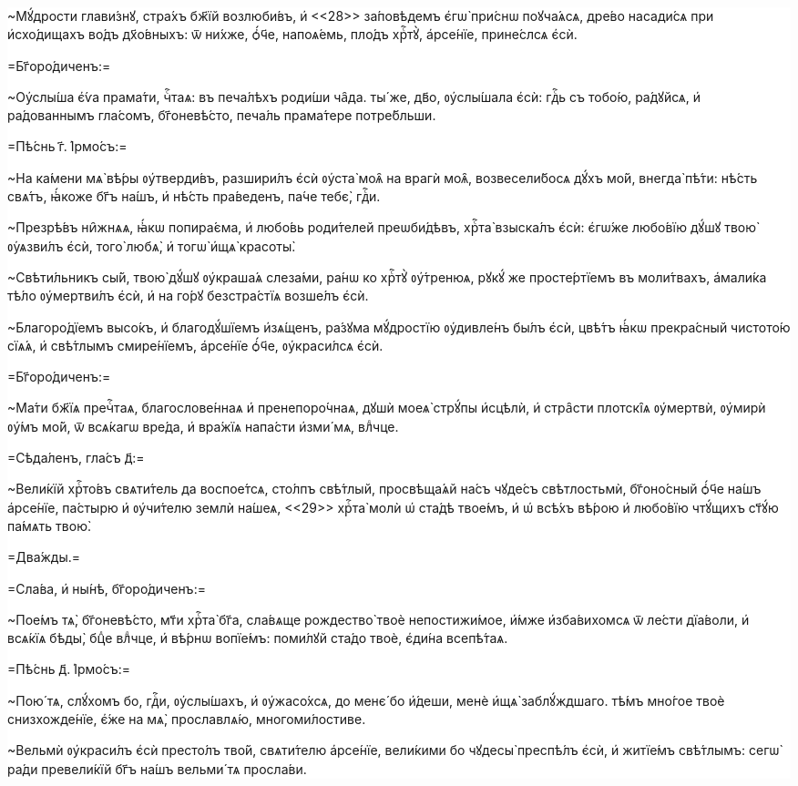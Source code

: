 ~Мꙋ́дрости глави́знꙋ, стра́хъ бж҃їй возлюби́въ, и҆ <<28>> за́повѣдемъ є҆гѡ̀
при́снѡ поꙋча́ѧсѧ, дре́во насади́сѧ при и҆схо́дищахъ во́дъ дх҃о́вныхъ: ѿ ни́хже,
ѻ҆́ч҃е, напоѧ́емь, пло́дъ хрⷭ҇тꙋ̀, а҆рсе́нїе, прине́слсѧ є҆сѝ.

=Бг҃оро́диченъ:=

~Оу҆слы́ша є҆́ѵа прама́ти, чⷭ҇таѧ: въ печа́лѣхъ роди́ши ча̑да. ты́ же, дв҃о,
ᲂу҆слы́шала є҆сѝ: гдⷭ҇ь съ тобо́ю, ра́дꙋйсѧ, и҆ ра́дованнымъ гла́сомъ,
бг҃оневѣ́сто, печа́ль прама́тере потре́бльши.

=Пѣ́снь г҃. І҆рмо́съ:=

~На ка́мени мѧ̀ вѣ́ры ᲂу҆тверди́въ, разшири́лъ є҆сѝ ᲂу҆ста̀ моѧ̑ на врагѝ моѧ̑,
возвесели́босѧ дꙋ́хъ мо́й, внегда̀ пѣ́ти: нѣ́сть свѧ́тъ, ꙗ҆́коже бг҃ъ на́шъ, и҆
нѣ́сть пра́веденъ, па́че тебє̀, гдⷭ҇и.

~Презрѣ́въ ни̑жнѧѧ, ꙗ҆́кѡ попира́єма, и҆ любо́вь роди́телей преѡби́дѣвъ,
хрⷭ҇та̀ взыска́лъ є҆сѝ: є҆гѡ́же любо́вїю дꙋ́шꙋ твою̀ ᲂу҆ѧзви́лъ є҆сѝ, того̀
любѧ̀, и҆ тогѡ̀ и҆щѧ̀ красоты̀.

~Свѣти́льникъ сы́й, твою̀ дꙋ́шꙋ ᲂу҆краша́ѧ слеза́ми, ра́нѡ ко хрⷭ҇тꙋ̀
ᲂу҆́тренюѧ, рꙋкꙋ́ же просте́ртїемъ въ моли́твахъ, а҆мали́ка тѣ́ло ᲂу҆мертви́лъ
є҆сѝ, и҆ на го́рꙋ безстра́стїѧ возше́лъ є҆сѝ.

~Благоро́дїемъ высо́къ, и҆ благодꙋ́шїемъ и҆зѧ́щенъ, ра́зꙋма мꙋ́дростїю
ᲂу҆дивле́нъ бы́лъ є҆сѝ, цвѣ́тъ ꙗ҆́кѡ прекра́сный чистото́ю сїѧ́ѧ, и҆ свѣ́тлымъ
смире́нїемъ, а҆рсе́нїе ѻ҆́ч҃е, ᲂу҆краси́лсѧ є҆сѝ.

=Бг҃оро́диченъ:=

~Ма́ти бж҃їѧ пречⷭ҇таѧ, благослове́ннаѧ и҆ пренепоро́чнаѧ, дꙋшѝ моеѧ̀ стрꙋ́пы
и҆сцѣлѝ, и҆ стра̑сти плотскі̑ѧ ᲂу҆мертвѝ, ᲂу҆мирѝ ᲂу҆́мъ мо́й, ѿ всѧ́кагѡ
вре́да, и҆ вра́жїѧ напа́сти и҆зми́ мѧ, влⷣчце.

=Сѣда́ленъ, гла́съ д҃:=

~Вели́кїй хрⷭ҇то́въ свѧти́тель да воспое́тсѧ, сто́лпъ свѣ́тлый, просвѣща́ѧй
на́съ чꙋде́съ свѣтлостьмѝ, бг҃оно́сный ѻ҆́ч҃е на́шъ а҆рсе́нїе, па́стырю и҆
ᲂу҆чи́телю землѝ на́шеѧ, <<29>> хрⷭ҇та̀ молѝ ѡ҆ ста́дѣ твое́мъ, и҆ ѡ҆ всѣ́хъ
вѣ́рою и҆ любо́вїю чтꙋ́щихъ ст҃ꙋ́ю па́мѧть твою̀.

=Два́жды.=

=Сла́ва, и҆ ны́нѣ, бг҃оро́диченъ:=

~Пое́мъ тѧ̀, бг҃оневѣ́сто, мт҃и хрⷭ҇та̀ бг҃а, сла́вѧще рождество̀ твоѐ
непостижи́мое, и҆́мже и҆зба́вихомсѧ ѿ ле́сти дїа́воли, и҆ всѧ́кїѧ бѣды̀, бцⷣе
влⷣчце, и҆ вѣ́рнѡ вопїе́мъ: поми́лꙋй ста́до твоѐ, є҆ди́на всепѣ́таѧ.

=Пѣ́снь д҃. І҆рмо́съ:=

~Пою́ тѧ, слꙋ́хомъ бо, гдⷭ҇и, ᲂу҆слы́шахъ, и҆ ᲂу҆жасо́хсѧ, до менє́ бо и҆́деши,
менѐ и҆щѧ̀ заблꙋ́ждшаго. тѣ́мъ мно́гое твоѐ снизхожде́нїе, є҆́же на мѧ̀,
прославлѧ́ю, многоми́лостиве.

~Вельмѝ ᲂу҆краси́лъ є҆сѝ престо́лъ тво́й, свѧти́телю а҆рсе́нїе, вели́кими бо
чꙋдесы̀ преспѣ́лъ є҆сѝ, и҆ житїе́мъ свѣ́тлымъ: сегѡ̀ ра́ди превели́кїй бг҃ъ
на́шъ вельми́ тѧ просла́ви.
